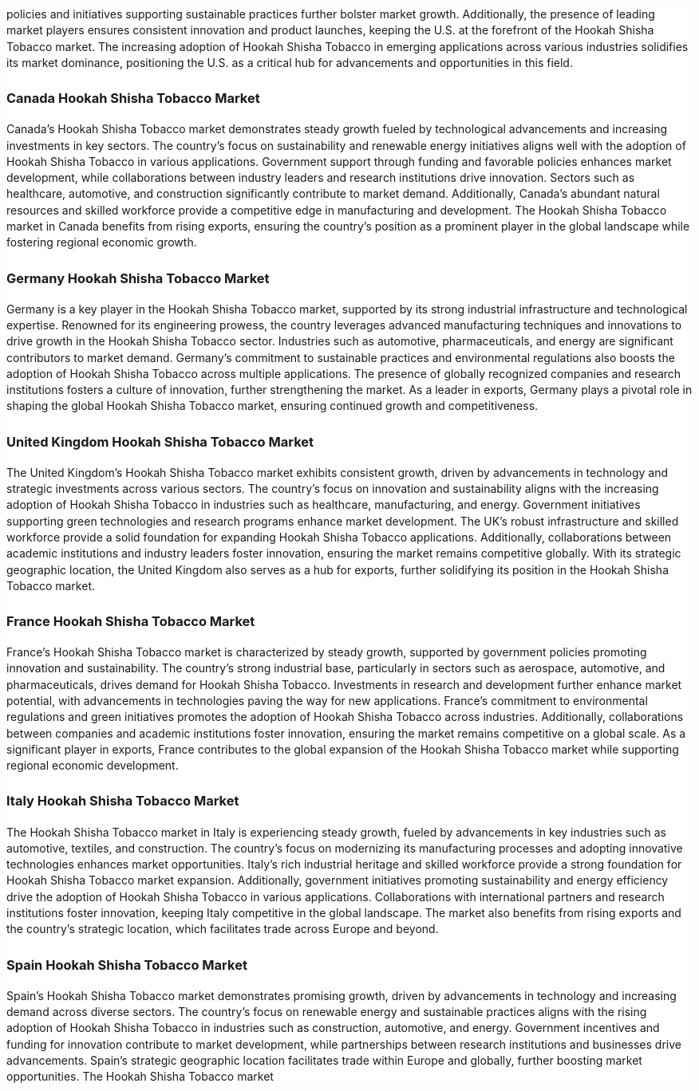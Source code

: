 policies and initiatives supporting sustainable practices further bolster market growth. Additionally, the presence of leading market players ensures consistent innovation and product launches, keeping the U.S. at the forefront of the Hookah Shisha Tobacco market. The increasing adoption of Hookah Shisha Tobacco in emerging applications across various industries solidifies its market dominance, positioning the U.S. as a critical hub for advancements and opportunities in this field.</p><h3>Canada Hookah Shisha Tobacco Market</h3><p>Canada&rsquo;s Hookah Shisha Tobacco market demonstrates steady growth fueled by technological advancements and increasing investments in key sectors. The country&rsquo;s focus on sustainability and renewable energy initiatives aligns well with the adoption of Hookah Shisha Tobacco in various applications. Government support through funding and favorable policies enhances market development, while collaborations between industry leaders and research institutions drive innovation. Sectors such as healthcare, automotive, and construction significantly contribute to market demand. Additionally, Canada&rsquo;s abundant natural resources and skilled workforce provide a competitive edge in manufacturing and development. The Hookah Shisha Tobacco market in Canada benefits from rising exports, ensuring the country&rsquo;s position as a prominent player in the global landscape while fostering regional economic growth.</p><h3>Germany Hookah Shisha Tobacco Market</h3><p>Germany is a key player in the Hookah Shisha Tobacco market, supported by its strong industrial infrastructure and technological expertise. Renowned for its engineering prowess, the country leverages advanced manufacturing techniques and innovations to drive growth in the Hookah Shisha Tobacco sector. Industries such as automotive, pharmaceuticals, and energy are significant contributors to market demand. Germany&rsquo;s commitment to sustainable practices and environmental regulations also boosts the adoption of Hookah Shisha Tobacco across multiple applications. The presence of globally recognized companies and research institutions fosters a culture of innovation, further strengthening the market. As a leader in exports, Germany plays a pivotal role in shaping the global Hookah Shisha Tobacco market, ensuring continued growth and competitiveness.</p><h3>United Kingdom Hookah Shisha Tobacco Market</h3><p>The United Kingdom&rsquo;s Hookah Shisha Tobacco market exhibits consistent growth, driven by advancements in technology and strategic investments across various sectors. The country&rsquo;s focus on innovation and sustainability aligns with the increasing adoption of Hookah Shisha Tobacco in industries such as healthcare, manufacturing, and energy. Government initiatives supporting green technologies and research programs enhance market development. The UK&rsquo;s robust infrastructure and skilled workforce provide a solid foundation for expanding Hookah Shisha Tobacco applications. Additionally, collaborations between academic institutions and industry leaders foster innovation, ensuring the market remains competitive globally. With its strategic geographic location, the United Kingdom also serves as a hub for exports, further solidifying its position in the Hookah Shisha Tobacco market.</p><h3>France Hookah Shisha Tobacco Market</h3><p>France&rsquo;s Hookah Shisha Tobacco market is characterized by steady growth, supported by government policies promoting innovation and sustainability. The country&rsquo;s strong industrial base, particularly in sectors such as aerospace, automotive, and pharmaceuticals, drives demand for Hookah Shisha Tobacco. Investments in research and development further enhance market potential, with advancements in technologies paving the way for new applications. France&rsquo;s commitment to environmental regulations and green initiatives promotes the adoption of Hookah Shisha Tobacco across industries. Additionally, collaborations between companies and academic institutions foster innovation, ensuring the market remains competitive on a global scale. As a significant player in exports, France contributes to the global expansion of the Hookah Shisha Tobacco market while supporting regional economic development.</p><h3>Italy Hookah Shisha Tobacco Market</h3><p>The Hookah Shisha Tobacco market in Italy is experiencing steady growth, fueled by advancements in key industries such as automotive, textiles, and construction. The country&rsquo;s focus on modernizing its manufacturing processes and adopting innovative technologies enhances market opportunities. Italy&rsquo;s rich industrial heritage and skilled workforce provide a strong foundation for Hookah Shisha Tobacco market expansion. Additionally, government initiatives promoting sustainability and energy efficiency drive the adoption of Hookah Shisha Tobacco in various applications. Collaborations with international partners and research institutions foster innovation, keeping Italy competitive in the global landscape. The market also benefits from rising exports and the country&rsquo;s strategic location, which facilitates trade across Europe and beyond.</p><h3>Spain Hookah Shisha Tobacco Market</h3><p>Spain&rsquo;s Hookah Shisha Tobacco market demonstrates promising growth, driven by advancements in technology and increasing demand across diverse sectors. The country&rsquo;s focus on renewable energy and sustainable practices aligns with the rising adoption of Hookah Shisha Tobacco in industries such as construction, automotive, and energy. Government incentives and funding for innovation contribute to market development, while partnerships between research institutions and businesses drive advancements. Spain&rsquo;s strategic geographic location facilitates trade within Europe and globally, further boosting market opportunities. The Hookah Shisha Tobacco market